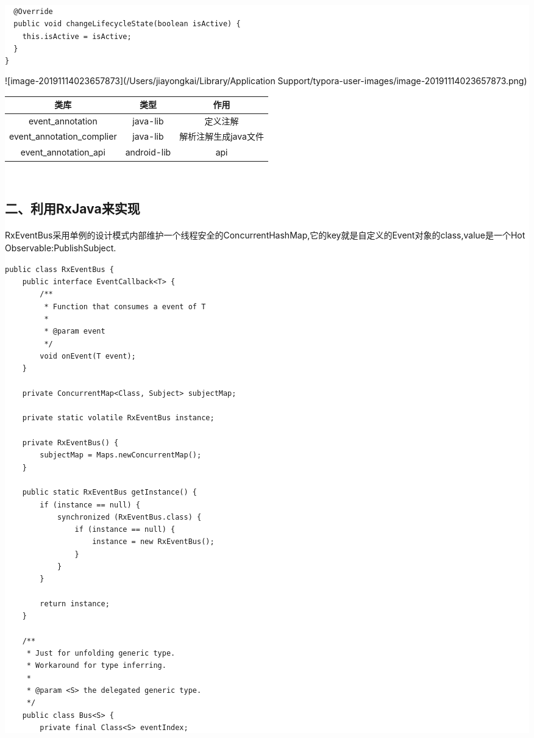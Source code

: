 ```
  @Override
  public void changeLifecycleState(boolean isActive) {
    this.isActive = isActive;
  }
}
```

![image-20191114023657873](/Users/jiayongkai/Library/Application Support/typora-user-images/image-20191114023657873.png)

|    类库    | 类型 |   作用   |
| :--------: | :--: | :------: |
| event_annotation | java-lib | 定义注解 |
| event_annotation_complier | java-lib | 解析注解生成java文件 |
| event_annotation_api | android-lib | api |

​         

## 二、利用RxJava来实现

RxEventBus采用单例的设计模式内部维护一个线程安全的ConcurrentHashMap,它的key就是自定义的Event对象的class,value是一个Hot Observable:PublishSubject.

```
public class RxEventBus {
    public interface EventCallback<T> {
        /**
         * Function that consumes a event of T
         *
         * @param event
         */
        void onEvent(T event);
    }

    private ConcurrentMap<Class, Subject> subjectMap;

    private static volatile RxEventBus instance;

    private RxEventBus() {
        subjectMap = Maps.newConcurrentMap();
    }

    public static RxEventBus getInstance() {
        if (instance == null) {
            synchronized (RxEventBus.class) {
                if (instance == null) {
                    instance = new RxEventBus();
                }
            }
        }

        return instance;
    }

    /**
     * Just for unfolding generic type.
     * Workaround for type inferring.
     *
     * @param <S> the delegated generic type.
     */
    public class Bus<S> {
        private final Class<S> eventIndex;

```